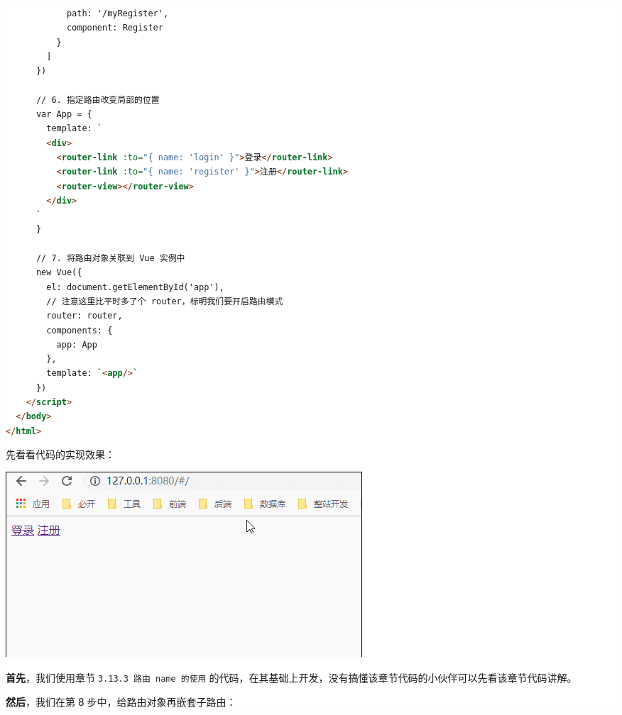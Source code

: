 ```html
            path: '/myRegister',
            component: Register
          }
        ]
      })

      // 6. 指定路由改变局部的位置
      var App = {
        template: `
        <div>
          <router-link :to="{ name: 'login' }">登录</router-link>
          <router-link :to="{ name: 'register' }">注册</router-link>
          <router-view></router-view>
        </div>
      `
      }

      // 7. 将路由对象关联到 Vue 实例中
      new Vue({
        el: document.getElementById('app'),
        // 注意这里比平时多了个 router，标明我们要开启路由模式
        router: router,
        components: {
          app: App
        },
        template: `<app/>`
      })
    </script>
  </body>
</html>
```

先看看代码的实现效果：

![图](../../public-repertory/img/js-vue-router-4.gif)

**首先**，我们使用章节 `3.13.3 路由 name 的使用` 的代码，在其基础上开发，没有搞懂该章节代码的小伙伴可以先看该章节代码讲解。

**然后**，我们在第 8 步中，给路由对象再嵌套子路由：
